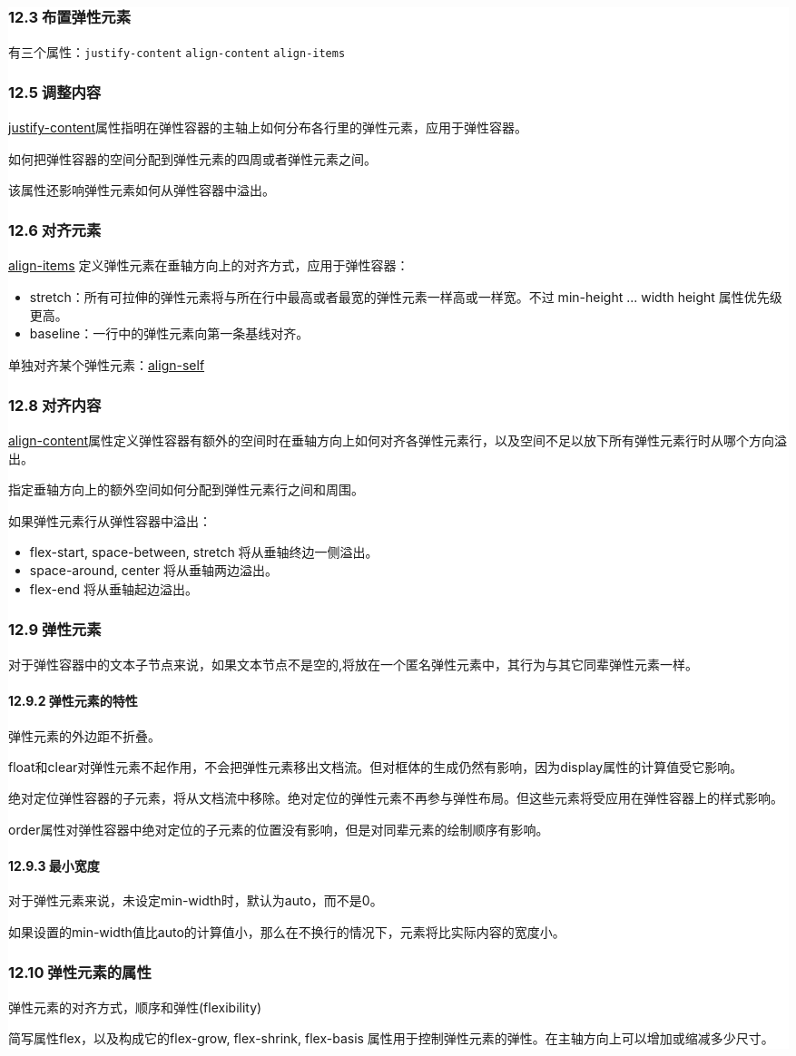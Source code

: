 ### 12.3 布置弹性元素 ###

有三个属性：`justify-content` `align-content` `align-items`

### 12.5 调整内容 ###

[justify-content](###justify-content###)属性指明在弹性容器的主轴上如何分布各行里的弹性元素，应用于弹性容器。

如何把弹性容器的空间分配到弹性元素的四周或者弹性元素之间。

该属性还影响弹性元素如何从弹性容器中溢出。

### 12.6 对齐元素 ###

[align-items](###align-items###) 定义弹性元素在垂轴方向上的对齐方式，应用于弹性容器：

- stretch：所有可拉伸的弹性元素将与所在行中最高或者最宽的弹性元素一样高或一样宽。不过 min-height ... width height 属性优先级更高。
- baseline：一行中的弹性元素向第一条基线对齐。

单独对齐某个弹性元素：[align-self](###align-self###)

### 12.8 对齐内容 ###

[align-content](###align-content###)属性定义弹性容器有额外的空间时在垂轴方向上如何对齐各弹性元素行，以及空间不足以放下所有弹性元素行时从哪个方向溢出。

指定垂轴方向上的额外空间如何分配到弹性元素行之间和周围。

如果弹性元素行从弹性容器中溢出：

- flex-start, space-between, stretch 将从垂轴终边一侧溢出。
- space-around, center 将从垂轴两边溢出。
- flex-end 将从垂轴起边溢出。

### 12.9 弹性元素 ###

对于弹性容器中的文本子节点来说，如果文本节点不是空的,将放在一个匿名弹性元素中，其行为与其它同辈弹性元素一样。

#### 12.9.2 弹性元素的特性 ####

弹性元素的外边距不折叠。

float和clear对弹性元素不起作用，不会把弹性元素移出文档流。但对框体的生成仍然有影响，因为display属性的计算值受它影响。

绝对定位弹性容器的子元素，将从文档流中移除。绝对定位的弹性元素不再参与弹性布局。但这些元素将受应用在弹性容器上的样式影响。

order属性对弹性容器中绝对定位的子元素的位置没有影响，但是对同辈元素的绘制顺序有影响。

#### 12.9.3 最小宽度 ####

对于弹性元素来说，未设定min-width时，默认为auto，而不是0。

如果设置的min-width值比auto的计算值小，那么在不换行的情况下，元素将比实际内容的宽度小。

### 12.10 弹性元素的属性 ###

弹性元素的对齐方式，顺序和弹性(flexibility) 

简写属性flex，以及构成它的flex-grow, flex-shrink, flex-basis 属性用于控制弹性元素的弹性。在主轴方向上可以增加或缩减多少尺寸。
